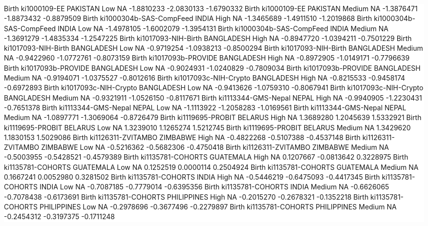 Birth       ki1000109-EE               PAKISTAN                       Low                  NA                -1.8810233   -2.0830133   -1.6790332
Birth       ki1000109-EE               PAKISTAN                       Medium               NA                -1.3876471   -1.8873432   -0.8879509
Birth       ki1000304b-SAS-CompFeed    INDIA                          High                 NA                -1.3465689   -1.4911510   -1.2019868
Birth       ki1000304b-SAS-CompFeed    INDIA                          Low                  NA                -1.4978105   -1.6002079   -1.3954131
Birth       ki1000304b-SAS-CompFeed    INDIA                          Medium               NA                -1.3691279   -1.4835334   -1.2547225
Birth       ki1017093-NIH-Birth        BANGLADESH                     High                 NA                -0.8947720   -1.0394211   -0.7501229
Birth       ki1017093-NIH-Birth        BANGLADESH                     Low                  NA                -0.9719254   -1.0938213   -0.8500294
Birth       ki1017093-NIH-Birth        BANGLADESH                     Medium               NA                -0.9422960   -1.0772761   -0.8073159
Birth       ki1017093b-PROVIDE         BANGLADESH                     High                 NA                -0.8972905   -1.0149171   -0.7796639
Birth       ki1017093b-PROVIDE         BANGLADESH                     Low                  NA                -0.9024931   -1.0240829   -0.7809034
Birth       ki1017093b-PROVIDE         BANGLADESH                     Medium               NA                -0.9194071   -1.0375527   -0.8012616
Birth       ki1017093c-NIH-Crypto      BANGLADESH                     High                 NA                -0.8215533   -0.9458174   -0.6972893
Birth       ki1017093c-NIH-Crypto      BANGLADESH                     Low                  NA                -0.9413626   -1.0759310   -0.8067941
Birth       ki1017093c-NIH-Crypto      BANGLADESH                     Medium               NA                -0.9321911   -1.0526150   -0.8117671
Birth       ki1113344-GMS-Nepal        NEPAL                          High                 NA                -0.9940905   -1.2230431   -0.7651378
Birth       ki1113344-GMS-Nepal        NEPAL                          Low                  NA                -1.1113922   -1.2058283   -1.0169561
Birth       ki1113344-GMS-Nepal        NEPAL                          Medium               NA                -1.0897771   -1.3069064   -0.8726479
Birth       ki1119695-PROBIT           BELARUS                        High                 NA                 1.3689280    1.2045639    1.5332921
Birth       ki1119695-PROBIT           BELARUS                        Low                  NA                 1.3239010    1.1265274    1.5212745
Birth       ki1119695-PROBIT           BELARUS                        Medium               NA                 1.3429620    1.1830153    1.5029086
Birth       ki1126311-ZVITAMBO         ZIMBABWE                       High                 NA                -0.4822268   -0.5107388   -0.4537148
Birth       ki1126311-ZVITAMBO         ZIMBABWE                       Low                  NA                -0.5216362   -0.5682306   -0.4750418
Birth       ki1126311-ZVITAMBO         ZIMBABWE                       Medium               NA                -0.5003955   -0.5428521   -0.4579389
Birth       ki1135781-COHORTS          GUATEMALA                      High                 NA                 0.1207667   -0.0813642    0.3228975
Birth       ki1135781-COHORTS          GUATEMALA                      Low                  NA                 0.1252519    0.0000114    0.2504924
Birth       ki1135781-COHORTS          GUATEMALA                      Medium               NA                 0.1667241    0.0052980    0.3281502
Birth       ki1135781-COHORTS          INDIA                          High                 NA                -0.5446219   -0.6475093   -0.4417345
Birth       ki1135781-COHORTS          INDIA                          Low                  NA                -0.7087185   -0.7779014   -0.6395356
Birth       ki1135781-COHORTS          INDIA                          Medium               NA                -0.6626065   -0.7078438   -0.6173691
Birth       ki1135781-COHORTS          PHILIPPINES                    High                 NA                -0.2015270   -0.2678321   -0.1352218
Birth       ki1135781-COHORTS          PHILIPPINES                    Low                  NA                -0.2978696   -0.3677496   -0.2279897
Birth       ki1135781-COHORTS          PHILIPPINES                    Medium               NA                -0.2454312   -0.3197375   -0.1711248